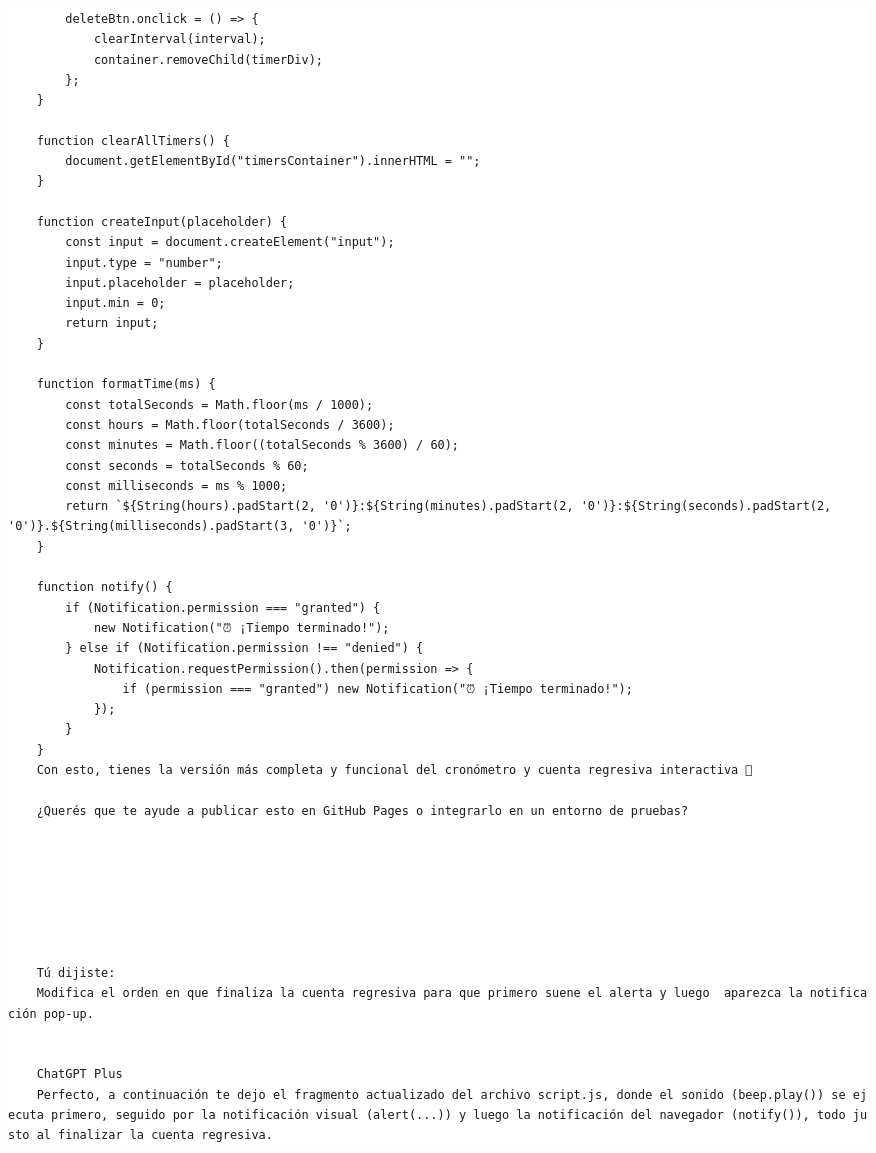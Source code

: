             deleteBtn.onclick = () => {
                clearInterval(interval);
                container.removeChild(timerDiv);
            };
        }

        function clearAllTimers() {
            document.getElementById("timersContainer").innerHTML = "";
        }

        function createInput(placeholder) {
            const input = document.createElement("input");
            input.type = "number";
            input.placeholder = placeholder;
            input.min = 0;
            return input;
        }

        function formatTime(ms) {
            const totalSeconds = Math.floor(ms / 1000);
            const hours = Math.floor(totalSeconds / 3600);
            const minutes = Math.floor((totalSeconds % 3600) / 60);
            const seconds = totalSeconds % 60;
            const milliseconds = ms % 1000;
            return `${String(hours).padStart(2, '0')}:${String(minutes).padStart(2, '0')}:${String(seconds).padStart(2, '0')}.${String(milliseconds).padStart(3, '0')}`;
        }

        function notify() {
            if (Notification.permission === "granted") {
                new Notification("⏰ ¡Tiempo terminado!");
            } else if (Notification.permission !== "denied") {
                Notification.requestPermission().then(permission => {
                    if (permission === "granted") new Notification("⏰ ¡Tiempo terminado!");
                });
            }
        }
        Con esto, tienes la versión más completa y funcional del cronómetro y cuenta regresiva interactiva 🎯

        ¿Querés que te ayude a publicar esto en GitHub Pages o integrarlo en un entorno de pruebas?







        Tú dijiste:
        Modifica el orden en que finaliza la cuenta regresiva para que primero suene el alerta y luego  aparezca la notificación pop-up. 


        ChatGPT Plus
        Perfecto, a continuación te dejo el fragmento actualizado del archivo script.js, donde el sonido (beep.play()) se ejecuta primero, seguido por la notificación visual (alert(...)) y luego la notificación del navegador (notify()), todo justo al finalizar la cuenta regresiva.
